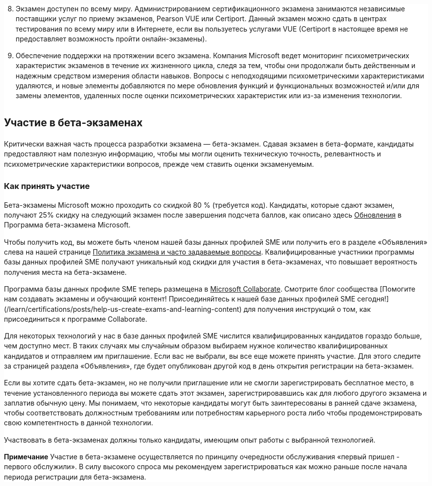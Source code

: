 8. Экзамен доступен по всему миру.
Администрированием сертификационного экзамена занимаются независимые поставщики услуг по приему экзаменов, Pearson VUE или Certiport. Данный экзамен можно сдать в центрах тестирования по всему миру или в Интернете, если вы пользуетесь услугами VUE (Certiport в настоящее время не предоставляет возможность пройти онлайн-экзамены).

9. Обеспечение поддержки на протяжении всего экзамена.
Компания Microsoft ведет мониторинг психометрических характеристик экзаменов в течение их жизненного цикла, следя за тем, чтобы они продолжали быть действенным и надежным средством измерения области навыков. Вопросы с неподходящими психометрическими характеристиками удаляются, и новые элементы добавляются по мере обновления функций и функциональных возможностей и/или для замены элементов, удаленных после оценки психометрических характеристик или из-за изменения технологии.


## Участие в бета-экзаменах

Критически важная часть процесса разработки экзамена — бета-экзамен. Сдавая экзамен в бета-формате, кандидаты предоставляют нам полезную информацию, чтобы мы могли оценить техническую точность, релевантность и психометрические характеристики вопросов, прежде чем ставить оценки экзаменуемым.

### Как принять участие

Бета-экзамены Microsoft можно проходить со скидкой 80 % (требуется код). Кандидаты, которые сдают экзамен, получают 25% скидку на следующий экзамен после завершения подсчета баллов, как описано здесь [Обновления](/learn/certifications/posts/updates-on-microsoft-beta-exam-program) в Программа бета-экзамена Microsoft.

Чтобы получить код, вы можете быть членом нашей базы данных профилей SME или получить его в разделе «Объявления» слева на нашей странице [Политика экзамена и часто задаваемые вопросы](/learn/certifications/certification-exam-policies). Квалифицированные участники программы базы данных профилей SME получают уникальный код скидки для участия в бета-экзаменах, что повышает вероятность получения места на бета-экзамене.

Программа базы данных профиле SME теперь размещена в [Microsoft Collaborate](https://aka.ms/collaborate). Смотрите блог сообщества [Помогите нам создавать экзамены и обучающий контент! Присоединяйтесь к нашей базе данных профилей SME сегодня!] (/learn/certifications/posts/help-us-create-exams-and-learning-content) для получения инструкций о том, как присоединиться к программе Collaborate.

Для некоторых технологий у нас в базе данных профилей SME числится квалифицированных кандидатов гораздо больше, чем доступно мест. В таких случаях мы случайным образом выбираем нужное количество квалифицированных кандидатов и отправляем им приглашение. Если вас не выбрали, вы все еще можете принять участие. Для этого следите за страницей раздела «Объявления», где будет опубликован другой код в день открытия регистрации на бета-экзамен.

Если вы хотите сдать бета-экзамен, но не получили приглашение или не смогли зарегистрировать бесплатное место, в течение установленного периода вы можете сдать этот экзамен, зарегистрировавшись как для любого другого экзамена и заплатив обычную цену. Мы понимаем, что некоторые кандидаты могут быть заинтересованы в ранней сдаче экзамена, чтобы соответствовать должностным требованиям или потребностям карьерного роста либо чтобы продемонстрировать свою компетентность в данной технологии.

Участвовать в бета-экзаменах должны только кандидаты, имеющим опыт работы с выбранной технологией.

**Примечание** Участие в бета-экзамене осуществляется по принципу очередности обслуживания «первый пришел - первого обслужили». В силу высокого спроса мы рекомендуем зарегистрироваться как можно раньше после начала периода регистрации для бета-экзамена.
